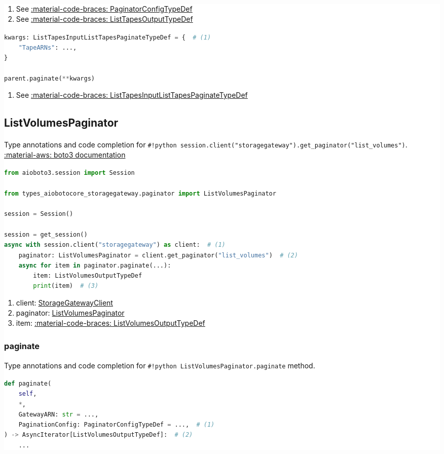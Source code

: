 1. See [:material-code-braces: PaginatorConfigTypeDef](./type_defs.md#paginatorconfigtypedef) 
2. See [:material-code-braces: ListTapesOutputTypeDef](./type_defs.md#listtapesoutputtypedef) 


```python title="Usage example with kwargs"
kwargs: ListTapesInputListTapesPaginateTypeDef = {  # (1)
    "TapeARNs": ...,
}

parent.paginate(**kwargs)
```

1. See [:material-code-braces: ListTapesInputListTapesPaginateTypeDef](./type_defs.md#listtapesinputlisttapespaginatetypedef) 
## ListVolumesPaginator

Type annotations and code completion for `#!python session.client("storagegateway").get_paginator("list_volumes")`.
[:material-aws: boto3 documentation](https://boto3.amazonaws.com/v1/documentation/api/latest/reference/services/storagegateway.html#StorageGateway.Paginator.ListVolumes)

```python title="Usage example"
from aioboto3.session import Session

from types_aiobotocore_storagegateway.paginator import ListVolumesPaginator

session = Session()

session = get_session()
async with session.client("storagegateway") as client:  # (1)
    paginator: ListVolumesPaginator = client.get_paginator("list_volumes")  # (2)
    async for item in paginator.paginate(...):
        item: ListVolumesOutputTypeDef
        print(item)  # (3)
```

1. client: [StorageGatewayClient](./client.md)
2. paginator: [ListVolumesPaginator](./paginators.md#listvolumespaginator)
3. item: [:material-code-braces: ListVolumesOutputTypeDef](./type_defs.md#listvolumesoutputtypedef) 


### paginate

Type annotations and code completion for `#!python ListVolumesPaginator.paginate` method.

```python title="Method definition"
def paginate(
    self,
    *,
    GatewayARN: str = ...,
    PaginationConfig: PaginatorConfigTypeDef = ...,  # (1)
) -> AsyncIterator[ListVolumesOutputTypeDef]:  # (2)
    ...
```

